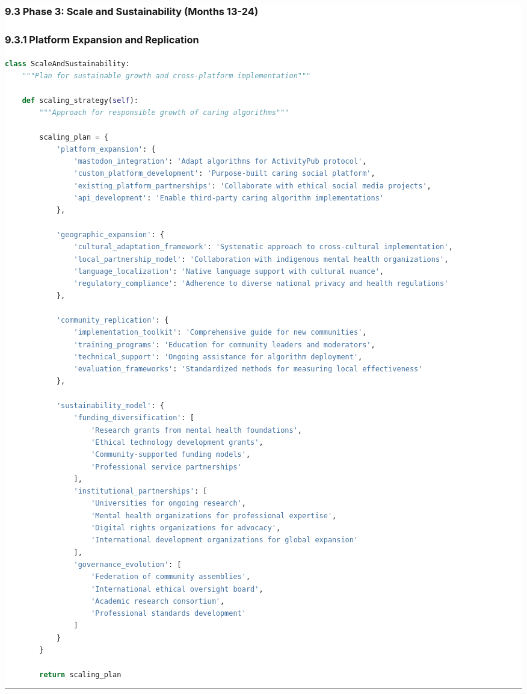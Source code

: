 ### 9.3 Phase 3: Scale and Sustainability (Months 13-24)

### 9.3.1 Platform Expansion and Replication

```python
class ScaleAndSustainability:
    """Plan for sustainable growth and cross-platform implementation"""

    def scaling_strategy(self):
        """Approach for responsible growth of caring algorithms"""

        scaling_plan = {
            'platform_expansion': {
                'mastodon_integration': 'Adapt algorithms for ActivityPub protocol',
                'custom_platform_development': 'Purpose-built caring social platform',
                'existing_platform_partnerships': 'Collaborate with ethical social media projects',
                'api_development': 'Enable third-party caring algorithm implementations'
            },

            'geographic_expansion': {
                'cultural_adaptation_framework': 'Systematic approach to cross-cultural implementation',
                'local_partnership_model': 'Collaboration with indigenous mental health organizations',
                'language_localization': 'Native language support with cultural nuance',
                'regulatory_compliance': 'Adherence to diverse national privacy and health regulations'
            },

            'community_replication': {
                'implementation_toolkit': 'Comprehensive guide for new communities',
                'training_programs': 'Education for community leaders and moderators',
                'technical_support': 'Ongoing assistance for algorithm deployment',
                'evaluation_frameworks': 'Standardized methods for measuring local effectiveness'
            },

            'sustainability_model': {
                'funding_diversification': [
                    'Research grants from mental health foundations',
                    'Ethical technology development grants',
                    'Community-supported funding models',
                    'Professional service partnerships'
                ],
                'institutional_partnerships': [
                    'Universities for ongoing research',
                    'Mental health organizations for professional expertise',
                    'Digital rights organizations for advocacy',
                    'International development organizations for global expansion'
                ],
                'governance_evolution': [
                    'Federation of community assemblies',
                    'International ethical oversight board',
                    'Academic research consortium',
                    'Professional standards development'
                ]
            }
        }

        return scaling_plan

```

---